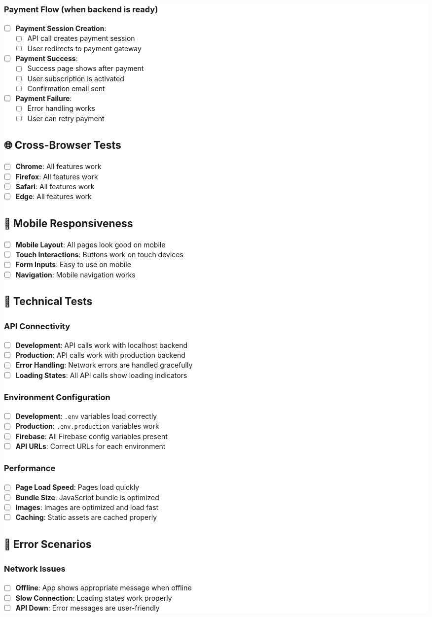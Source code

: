 ### Payment Flow (when backend is ready)
- [ ] **Payment Session Creation**:
  - [ ] API call creates payment session
  - [ ] User redirects to payment gateway
- [ ] **Payment Success**:
  - [ ] Success page shows after payment
  - [ ] User subscription is activated
  - [ ] Confirmation email sent
- [ ] **Payment Failure**:
  - [ ] Error handling works
  - [ ] User can retry payment

## 🌐 Cross-Browser Tests
- [ ] **Chrome**: All features work
- [ ] **Firefox**: All features work
- [ ] **Safari**: All features work
- [ ] **Edge**: All features work

## 📱 Mobile Responsiveness
- [ ] **Mobile Layout**: All pages look good on mobile
- [ ] **Touch Interactions**: Buttons work on touch devices
- [ ] **Form Inputs**: Easy to use on mobile
- [ ] **Navigation**: Mobile navigation works

## 🔧 Technical Tests

### API Connectivity
- [ ] **Development**: API calls work with localhost backend
- [ ] **Production**: API calls work with production backend
- [ ] **Error Handling**: Network errors are handled gracefully
- [ ] **Loading States**: All API calls show loading indicators

### Environment Configuration
- [ ] **Development**: `.env` variables load correctly
- [ ] **Production**: `.env.production` variables work
- [ ] **Firebase**: All Firebase config variables present
- [ ] **API URLs**: Correct URLs for each environment

### Performance
- [ ] **Page Load Speed**: Pages load quickly
- [ ] **Bundle Size**: JavaScript bundle is optimized
- [ ] **Images**: Images are optimized and load fast
- [ ] **Caching**: Static assets are cached properly

## 🚨 Error Scenarios

### Network Issues
- [ ] **Offline**: App shows appropriate message when offline
- [ ] **Slow Connection**: Loading states work properly
- [ ] **API Down**: Error messages are user-friendly
